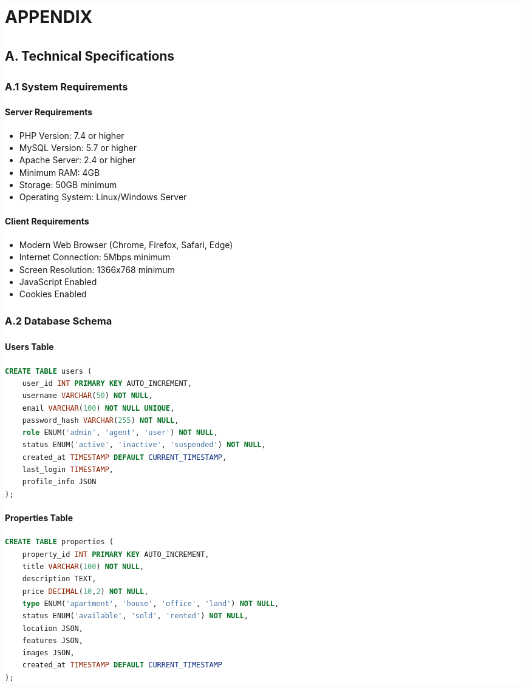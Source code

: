 # APPENDIX

## A. Technical Specifications

### A.1 System Requirements

#### Server Requirements
- PHP Version: 7.4 or higher
- MySQL Version: 5.7 or higher
- Apache Server: 2.4 or higher
- Minimum RAM: 4GB
- Storage: 50GB minimum
- Operating System: Linux/Windows Server

#### Client Requirements
- Modern Web Browser (Chrome, Firefox, Safari, Edge)
- Internet Connection: 5Mbps minimum
- Screen Resolution: 1366x768 minimum
- JavaScript Enabled
- Cookies Enabled

### A.2 Database Schema

#### Users Table
```sql
CREATE TABLE users (
    user_id INT PRIMARY KEY AUTO_INCREMENT,
    username VARCHAR(50) NOT NULL,
    email VARCHAR(100) NOT NULL UNIQUE,
    password_hash VARCHAR(255) NOT NULL,
    role ENUM('admin', 'agent', 'user') NOT NULL,
    status ENUM('active', 'inactive', 'suspended') NOT NULL,
    created_at TIMESTAMP DEFAULT CURRENT_TIMESTAMP,
    last_login TIMESTAMP,
    profile_info JSON
);
```

#### Properties Table
```sql
CREATE TABLE properties (
    property_id INT PRIMARY KEY AUTO_INCREMENT,
    title VARCHAR(100) NOT NULL,
    description TEXT,
    price DECIMAL(10,2) NOT NULL,
    type ENUM('apartment', 'house', 'office', 'land') NOT NULL,
    status ENUM('available', 'sold', 'rented') NOT NULL,
    location JSON,
    features JSON,
    images JSON,
    created_at TIMESTAMP DEFAULT CURRENT_TIMESTAMP
);
```
